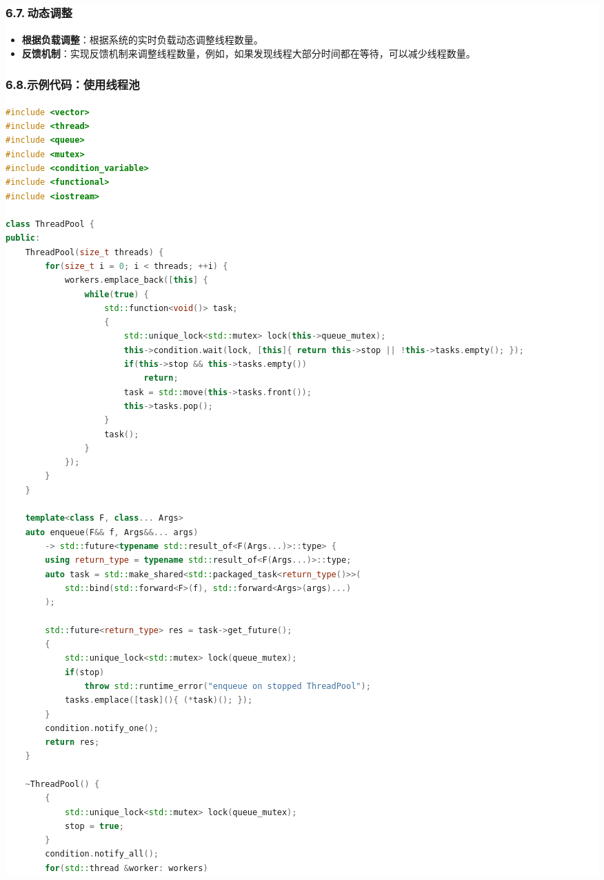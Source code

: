 ### 6.7. **动态调整**

- **根据负载调整**：根据系统的实时负载动态调整线程数量。
- **反馈机制**：实现反馈机制来调整线程数量，例如，如果发现线程大部分时间都在等待，可以减少线程数量。

### 6.8.示例代码：使用线程池

```cpp
#include <vector>
#include <thread>
#include <queue>
#include <mutex>
#include <condition_variable>
#include <functional>
#include <iostream>

class ThreadPool {
public:
    ThreadPool(size_t threads) {
        for(size_t i = 0; i < threads; ++i) {
            workers.emplace_back([this] {
                while(true) {
                    std::function<void()> task;
                    {
                        std::unique_lock<std::mutex> lock(this->queue_mutex);
                        this->condition.wait(lock, [this]{ return this->stop || !this->tasks.empty(); });
                        if(this->stop && this->tasks.empty())
                            return;
                        task = std::move(this->tasks.front());
                        this->tasks.pop();
                    }
                    task();
                }
            });
        }
    }

    template<class F, class... Args>
    auto enqueue(F&& f, Args&&... args) 
        -> std::future<typename std::result_of<F(Args...)>::type> {
        using return_type = typename std::result_of<F(Args...)>::type;
        auto task = std::make_shared<std::packaged_task<return_type()>>(
            std::bind(std::forward<F>(f), std::forward<Args>(args)...)
        );
        
        std::future<return_type> res = task->get_future();
        {
            std::unique_lock<std::mutex> lock(queue_mutex);
            if(stop)
                throw std::runtime_error("enqueue on stopped ThreadPool");
            tasks.emplace([task](){ (*task)(); });
        }
        condition.notify_one();
        return res;
    }

    ~ThreadPool() {
        {
            std::unique_lock<std::mutex> lock(queue_mutex);
            stop = true;
        }
        condition.notify_all();
        for(std::thread &worker: workers)
```